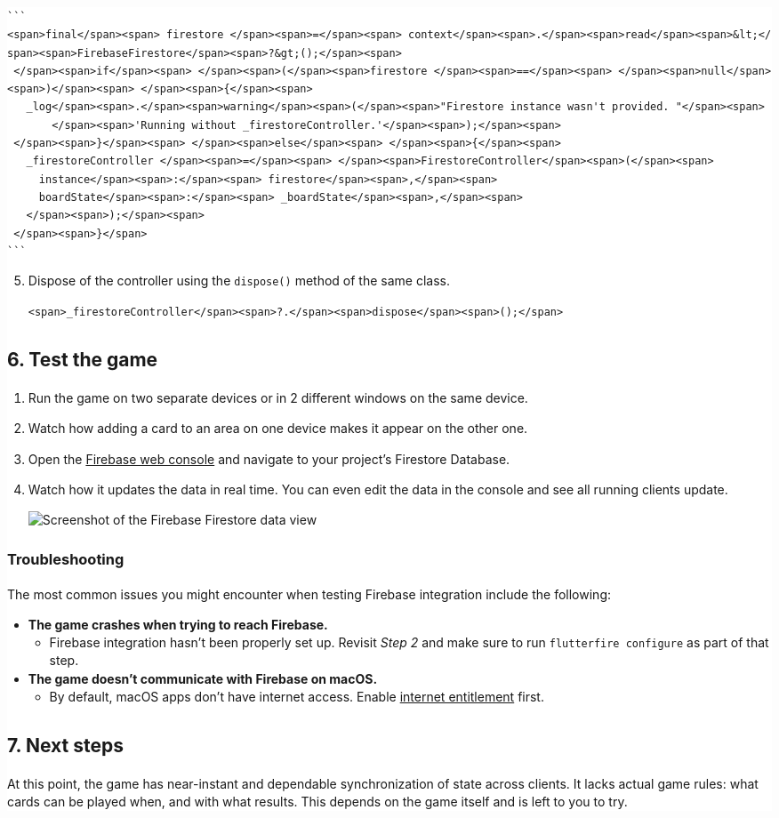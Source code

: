     ```
    <span>final</span><span> firestore </span><span>=</span><span> context</span><span>.</span><span>read</span><span>&lt;</span><span>FirebaseFirestore</span><span>?&gt;();</span><span>
     </span><span>if</span><span> </span><span>(</span><span>firestore </span><span>==</span><span> </span><span>null</span><span>)</span><span> </span><span>{</span><span>
       _log</span><span>.</span><span>warning</span><span>(</span><span>"Firestore instance wasn't provided. "</span><span>
           </span><span>'Running without _firestoreController.'</span><span>);</span><span>
     </span><span>}</span><span> </span><span>else</span><span> </span><span>{</span><span>
       _firestoreController </span><span>=</span><span> </span><span>FirestoreController</span><span>(</span><span>
         instance</span><span>:</span><span> firestore</span><span>,</span><span>
         boardState</span><span>:</span><span> _boardState</span><span>,</span><span>
       </span><span>);</span><span>
     </span><span>}</span>
    ```
    
5.  Dispose of the controller using the `dispose()` method of the same class.
    
    ```
    <span>_firestoreController</span><span>?.</span><span>dispose</span><span>();</span>
    ```
    

## 6\. Test the game

1.  Run the game on two separate devices or in 2 different windows on the same device.
    
2.  Watch how adding a card to an area on one device makes it appear on the other one.
    
3.  Open the [Firebase web console](https://console.firebase.google.com/) and navigate to your project’s Firestore Database.
    
4.  Watch how it updates the data in real time. You can even edit the data in the console and see all running clients update.
    
    ![Screenshot of the Firebase Firestore data view](https://docs.flutter.dev/assets/images/docs/cookbook/multiplayer-firebase-data.png)
    

### Troubleshooting

The most common issues you might encounter when testing Firebase integration include the following:

-   **The game crashes when trying to reach Firebase.**
    -   Firebase integration hasn’t been properly set up. Revisit _Step 2_ and make sure to run `flutterfire configure` as part of that step.
-   **The game doesn’t communicate with Firebase on macOS.**
    -   By default, macOS apps don’t have internet access. Enable [internet entitlement](https://docs.flutter.dev/data-and-backend/networking#macos) first.

## 7\. Next steps

At this point, the game has near-instant and dependable synchronization of state across clients. It lacks actual game rules: what cards can be played when, and with what results. This depends on the game itself and is left to you to try.
